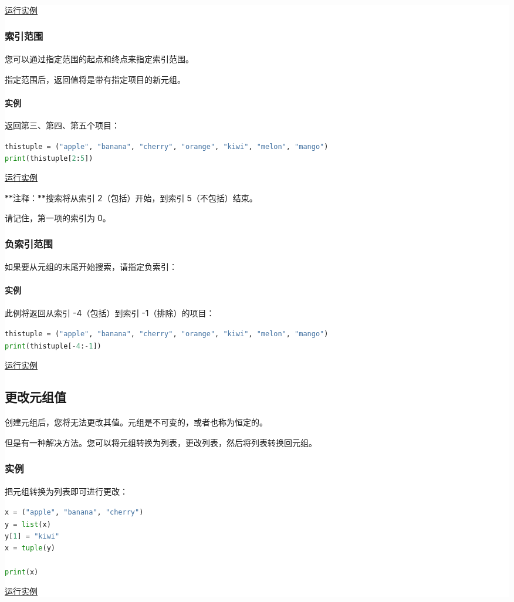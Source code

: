 [运行实例](https://www.w3school.com.cn/tiy/t.asp?f=python_tuple_negative_index)

### 索引范围

您可以通过指定范围的起点和终点来指定索引范围。

指定范围后，返回值将是带有指定项目的新元组。

#### 实例

返回第三、第四、第五个项目：

```python
thistuple = ("apple", "banana", "cherry", "orange", "kiwi", "melon", "mango")
print(thistuple[2:5])
```

[运行实例](https://www.w3school.com.cn/tiy/t.asp?f=python_tuple_range)

**注释：**搜索将从索引 2（包括）开始，到索引 5（不包括）结束。

请记住，第一项的索引为 0。

### 负索引范围

如果要从元组的末尾开始搜索，请指定负索引：

#### 实例

此例将返回从索引 -4（包括）到索引 -1（排除）的项目：

```python
thistuple = ("apple", "banana", "cherry", "orange", "kiwi", "melon", "mango")
print(thistuple[-4:-1])
```

[运行实例](https://www.w3school.com.cn/tiy/t.asp?f=python_tuple_range_negative)

## 更改元组值

创建元组后，您将无法更改其值。元组是不可变的，或者也称为恒定的。

但是有一种解决方法。您可以将元组转换为列表，更改列表，然后将列表转换回元组。

### 实例

把元组转换为列表即可进行更改：

```python
x = ("apple", "banana", "cherry")
y = list(x)
y[1] = "kiwi"
x = tuple(y)

print(x)
```

[运行实例](https://www.w3school.com.cn/tiy/t.asp?f=python_tuple_change)
